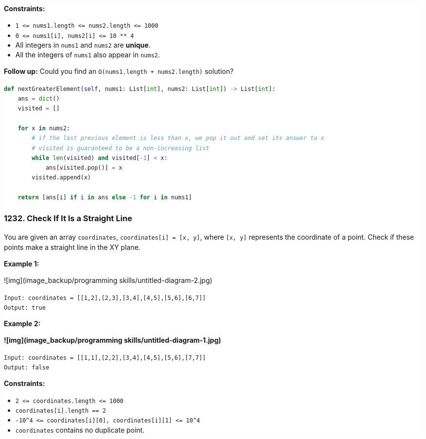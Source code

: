  

**Constraints:**

- `1 <= nums1.length <= nums2.length <= 1000`
- `0 <= nums1[i], nums2[i] <= 10 ** 4`
- All integers in `nums1` and `nums2` are **unique**.
- All the integers of `nums1` also appear in `nums2`.

 

**Follow up:** Could you find an `O(nums1.length + nums2.length)` solution?

```python
def nextGreaterElement(self, nums1: List[int], nums2: List[int]) -> List[int]:
    ans = dict()
    visited = []

    for x in nums2:
        # if the last previous element is less than x, we pop it out and set its answer to x
        # visited is guaranteed to be a non-increasing list
        while len(visited) and visited[-1] < x:
            ans[visited.pop()] = x
        visited.append(x)

    return [ans[i] if i in ans else -1 for i in nums1]
```

### 1232. Check If It Is a Straight Line

You are given an array `coordinates`, `coordinates[i] = [x, y]`, where `[x, y]` represents the coordinate of a point. Check if these points make a straight line in the XY plane.

 

 

**Example 1:**

![img](image_backup/programming skills/untitled-diagram-2.jpg)

```
Input: coordinates = [[1,2],[2,3],[3,4],[4,5],[5,6],[6,7]]
Output: true
```

**Example 2:**

**![img](image_backup/programming skills/untitled-diagram-1.jpg)**

```
Input: coordinates = [[1,1],[2,2],[3,4],[4,5],[5,6],[7,7]]
Output: false
```

 

**Constraints:**

- `2 <= coordinates.length <= 1000`
- `coordinates[i].length == 2`
- `-10^4 <= coordinates[i][0], coordinates[i][1] <= 10^4`
- `coordinates` contains no duplicate point.
